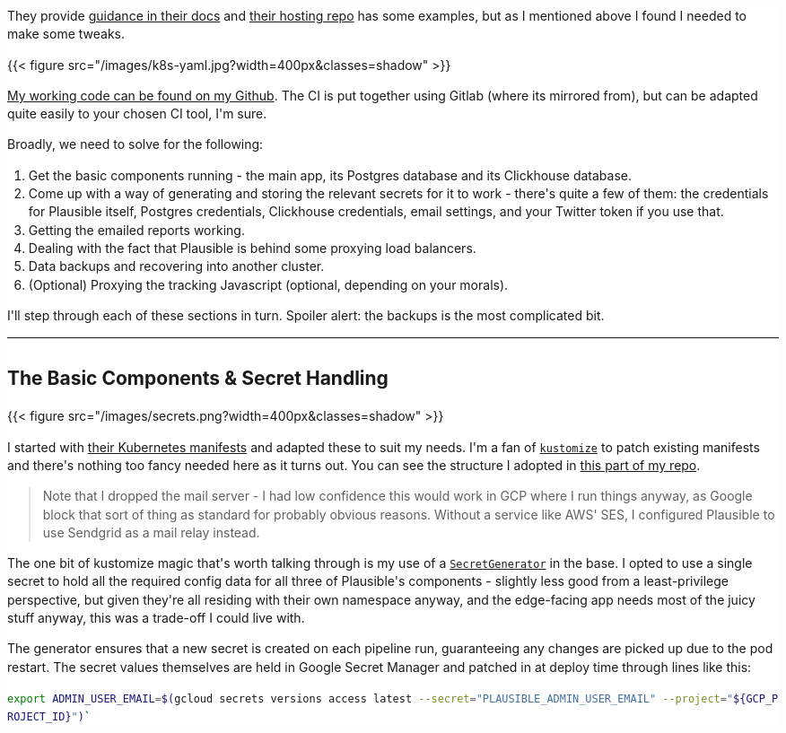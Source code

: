 They provide [guidance in their docs](https://plausible.io/docs/self-hosting) and [their hosting repo](https://github.com/plausible/hosting) has some examples, but as I mentioned above I found I needed to make some tweaks.

{{< figure src="/images/k8s-yaml.jpg?width=400px&classes=shadow" >}}

[My working code can be found on my Github](https://github.com/alexdmoss/plausible-on-kubernetes/). The CI is put together using Gitlab (where its mirrored from), but can be adapted quite easily to your chosen CI tool, I'm sure.

Broadly, we need to solve for the following:

1. Get the basic components running - the main app, its Postgres database and its Clickhouse database.
2. Come up with a way of generating and storing the relevant secrets for it to work - there's quite a few of them: the credentials for Plausible itself, Postgres credentials, Clickhouse credentials, email settings, and your Twitter token if you use that.
3. Getting the emailed reports working.
4. Dealing with the fact that Plausible is behind some proxying load balancers.
5. Data backups and recovering into another cluster.
6. (Optional) Proxying the tracking Javascript (optional, depending on your morals).

I'll step through each of these sections in turn. Spoiler alert: the backups is the most complicated bit.

---

## The Basic Components & Secret Handling

{{< figure src="/images/secrets.png?width=400px&classes=shadow" >}}

I started with [their Kubernetes manifests](https://github.com/plausible/hosting/tree/master/kubernetes) and adapted these to suit my needs. I'm a fan of [`kustomize`](https://kustomize.io/) to patch existing manifests and there's nothing too fancy needed here as it turns out. You can see the structure I adopted in [this part of my repo](https://github.com/alexdmoss/plausible-on-kubernetes/tree/main/k8s).

> Note that I dropped the mail server - I had low confidence this would work in GCP where I run things anyway, as Google block that sort of thing as standard for probably obvious reasons. Without a service like AWS' SES, I configured Plausible to use Sendgrid as a mail relay instead.

The one bit of kustomize magic that's worth talking through is my use of a [`SecretGenerator`](https://github.com/alexdmoss/plausible-on-kubernetes/blob/main/k8s/base/kustomization.yaml#L10) in the base. I opted to use a single secret to hold all the required config data for all three of Plausible's components - slightly less good from a least-privilege perspective, but given they're all residing with their own namespace anyway, and the edge-facing app needs most of the juicy stuff anyway, this was a trade-off I could live with.

The generator ensures that a new secret is created on each pipeline run, guaranteeing any changes are picked up due to the pod restart. The secret values themselves are held in Google Secret Manager and patched in at deploy time through lines like this:

```bash
export ADMIN_USER_EMAIL=$(gcloud secrets versions access latest --secret="PLAUSIBLE_ADMIN_USER_EMAIL" --project="${GCP_PROJECT_ID}")`
```
